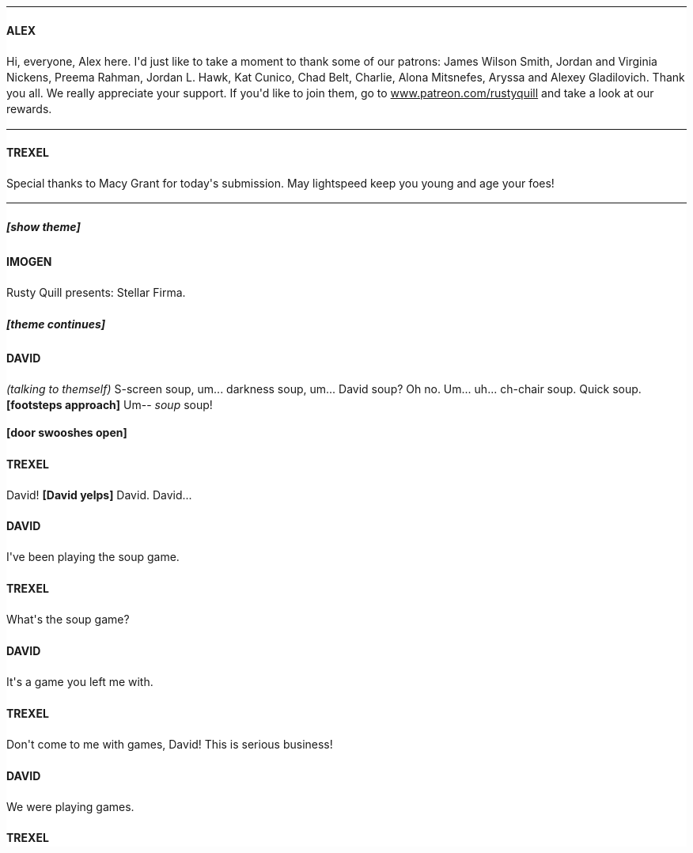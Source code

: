 ------

#### ALEX

Hi, everyone, Alex here. I'd just like to take a moment to thank some of our patrons: James Wilson Smith, Jordan and Virginia Nickens, Preema Rahman, Jordan L. Hawk, Kat Cunico, Chad Belt, Charlie, Alona Mitsnefes, Aryssa and Alexey Gladilovich. Thank you all. We really appreciate your support. If you'd like to join them, go to www.patreon.com/rustyquill and take a look at our rewards.

------

#### TREXEL

Special thanks to Macy Grant for today's submission. May lightspeed keep you young and age your foes!

------

##### [show theme]

#### IMOGEN

Rusty Quill presents: Stellar Firma.

##### [theme continues]

#### DAVID 

_(talking to themself)_ S-screen soup, um... darkness soup, um... David soup? Oh no. Um... uh... ch-chair soup. Quick soup. __[footsteps approach]__ Um-- *soup* soup!

__[door swooshes open]__

#### TREXEL

David! __[David yelps]__ David. David...

#### DAVID

I've been playing the soup game.

#### TREXEL

What's the soup game?

#### DAVID

It's a game you left me with.

#### TREXEL

Don't come to me with games, David! This is serious business!

#### DAVID

We were playing games.

#### TREXEL
